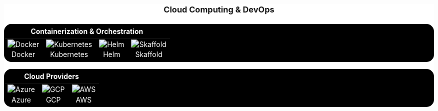 <h3 align="center">Cloud Computing & DevOps</h3>

<div align="center">
<table style="background-color: black; color: white; border: none; border-radius: 15px; overflow: hidden;">
  <thead>
    <tr>
      <th colspan="4" align="center" style="color: white;">Containerization & Orchestration</th>
    </tr>
  </thead>
  <tbody>
    <tr>
      <td align="center" style="border: none;">
        <img src="https://techstack-generator.vercel.app/docker-icon.svg" alt="Docker" width="50" height="50"/><br>Docker
      </td>
      <td align="center" style="border: none;">
        <img src="https://techstack-generator.vercel.app/kubernetes-icon.svg" alt="Kubernetes" width="50" height="50"/><br>Kubernetes
      </td>
      <td align="center" style="border: none;">
        <img src="https://helm.sh/img/helm.svg" alt="Helm" width="50" height="50"/><br>Helm
      </td>
      <td align="center" style="border: none;">
        <img src="https://skaffold.dev/images/skaffold-logo-white.png" alt="Skaffold" width="50" height="50"/><br>Skaffold
      </td>
    </tr>
  </tbody>
</table>
</div>

<div align="center">
<table style="background-color: black; color: white; border: none; border-radius: 15px; overflow: hidden;">
  <thead>
    <tr>
      <th colspan="3" align="center" style="color: white;">Cloud Providers</th>
    </tr>
  </thead>
  <tbody>
    <tr>
      <td align="center" style="border: none;">
        <img src="https://skillicons.dev/icons?i=azure" alt="Azure" width="50" height="50"/><br>Azure
      </td>
      <td align="center" style="border: none;">
        <img src="https://skillicons.dev/icons?i=gcp" alt="GCP" width="50" height="50"/><br>GCP
      </td>
      <td align="center" style="border: none;">
        <img src="https://techstack-generator.vercel.app/aws-icon.svg" alt="AWS" width="50" height="50"/><br>AWS
      </td>
    </tr>
  </tbody>
</table>
</div>
